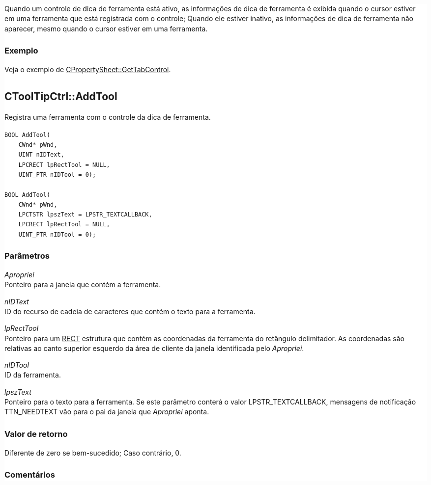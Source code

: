 Quando um controle de dica de ferramenta está ativo, as informações de dica de ferramenta é exibida quando o cursor estiver em uma ferramenta que está registrada com o controle; Quando ele estiver inativo, as informações de dica de ferramenta não aparecer, mesmo quando o cursor estiver em uma ferramenta.

### <a name="example"></a>Exemplo

  Veja o exemplo de [CPropertySheet::GetTabControl](../../mfc/reference/cpropertysheet-class.md#gettabcontrol).

##  <a name="addtool"></a>  CToolTipCtrl::AddTool

Registra uma ferramenta com o controle da dica de ferramenta.

```
BOOL AddTool(
    CWnd* pWnd,
    UINT nIDText,
    LPCRECT lpRectTool = NULL,
    UINT_PTR nIDTool = 0);

BOOL AddTool(
    CWnd* pWnd,
    LPCTSTR lpszText = LPSTR_TEXTCALLBACK,
    LPCRECT lpRectTool = NULL,
    UINT_PTR nIDTool = 0);
```

### <a name="parameters"></a>Parâmetros

*Apropriei*<br/>
Ponteiro para a janela que contém a ferramenta.

*nIDText*<br/>
ID do recurso de cadeia de caracteres que contém o texto para a ferramenta.

*lpRectTool*<br/>
Ponteiro para um [RECT](https://msdn.microsoft.com/library/windows/desktop/dd162897) estrutura que contém as coordenadas da ferramenta do retângulo delimitador. As coordenadas são relativas ao canto superior esquerdo da área de cliente da janela identificada pelo *Apropriei*.

*nIDTool*<br/>
ID da ferramenta.

*lpszText*<br/>
Ponteiro para o texto para a ferramenta. Se este parâmetro conterá o valor LPSTR_TEXTCALLBACK, mensagens de notificação TTN_NEEDTEXT vão para o pai da janela que *Apropriei* aponta.

### <a name="return-value"></a>Valor de retorno

Diferente de zero se bem-sucedido; Caso contrário, 0.

### <a name="remarks"></a>Comentários
